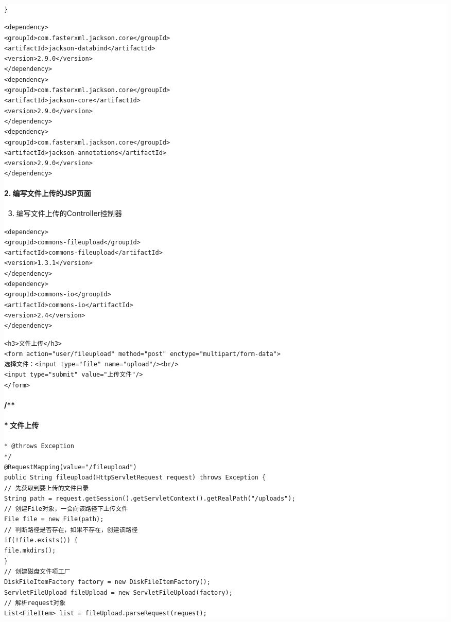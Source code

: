 ```
}
```
```
<dependency>
<groupId>com.fasterxml.jackson.core</groupId>
<artifactId>jackson-databind</artifactId>
<version>2.9.0</version>
</dependency>
<dependency>
<groupId>com.fasterxml.jackson.core</groupId>
<artifactId>jackson-core</artifactId>
<version>2.9.0</version>
</dependency>
<dependency>
<groupId>com.fasterxml.jackson.core</groupId>
<artifactId>jackson-annotations</artifactId>
<version>2.9.0</version>
</dependency>
```

#### 2. 编写文件上传的JSP页面

3. 编写文件上传的Controller控制器

```
<dependency>
<groupId>commons-fileupload</groupId>
<artifactId>commons-fileupload</artifactId>
<version>1.3.1</version>
</dependency>
<dependency>
<groupId>commons-io</groupId>
<artifactId>commons-io</artifactId>
<version>2.4</version>
</dependency>
```
```
<h3>文件上传</h3>
<form action="user/fileupload" method="post" enctype="multipart/form-data">
选择文件：<input type="file" name="upload"/><br/>
<input type="submit" value="上传文件"/>
</form>
```
#### /**

#### * 文件上传

```
* @throws Exception
*/
@RequestMapping(value="/fileupload")
public String fileupload(HttpServletRequest request) throws Exception {
// 先获取到要上传的文件目录
String path = request.getSession().getServletContext().getRealPath("/uploads");
// 创建File对象，一会向该路径下上传文件
File file = new File(path);
// 判断路径是否存在，如果不存在，创建该路径
if(!file.exists()) {
file.mkdirs();
}
// 创建磁盘文件项工厂
DiskFileItemFactory factory = new DiskFileItemFactory();
ServletFileUpload fileUpload = new ServletFileUpload(factory);
// 解析request对象
List<FileItem> list = fileUpload.parseRequest(request);
```